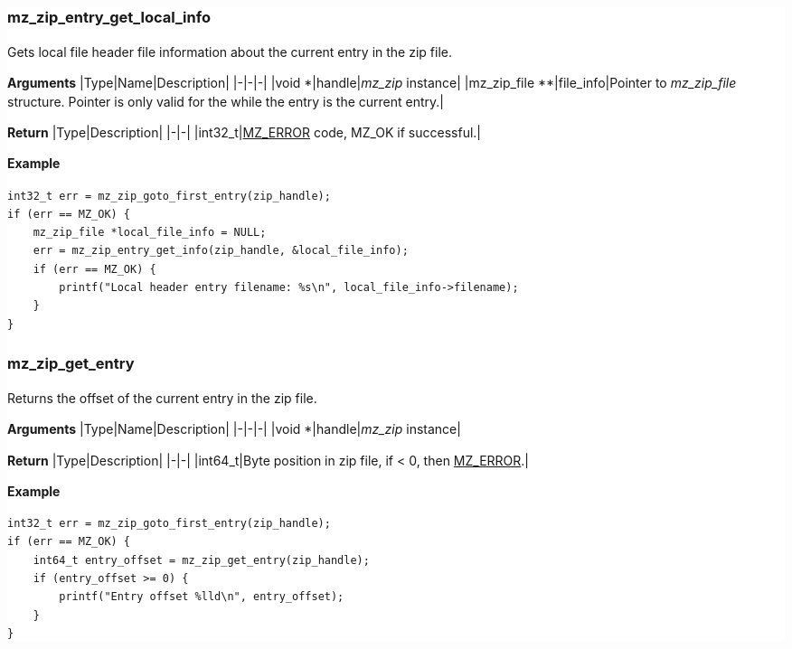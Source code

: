 ### mz_zip_entry_get_local_info

Gets local file header file information about the current entry in the zip file.

**Arguments**
|Type|Name|Description|
|-|-|-|
|void *|handle|_mz_zip_ instance|
|mz_zip_file **|file_info|Pointer to _mz_zip_file_ structure. Pointer is only valid for the while the entry is the current entry.|

**Return**
|Type|Description|
|-|-|
|int32_t|[MZ_ERROR](mz_error.md) code, MZ_OK if successful.|

**Example**
```
int32_t err = mz_zip_goto_first_entry(zip_handle);
if (err == MZ_OK) {
    mz_zip_file *local_file_info = NULL;
    err = mz_zip_entry_get_info(zip_handle, &local_file_info);
    if (err == MZ_OK) {
        printf("Local header entry filename: %s\n", local_file_info->filename);
    }
}
```

### mz_zip_get_entry

Returns the offset of the current entry in the zip file.

**Arguments**
|Type|Name|Description|
|-|-|-|
|void *|handle|_mz_zip_ instance|

**Return**
|Type|Description|
|-|-|
|int64_t|Byte position in zip file, if < 0, then [MZ_ERROR](mz_error.md).|

**Example**
```
int32_t err = mz_zip_goto_first_entry(zip_handle);
if (err == MZ_OK) {
    int64_t entry_offset = mz_zip_get_entry(zip_handle);
    if (entry_offset >= 0) {
        printf("Entry offset %lld\n", entry_offset);
    }
}
```

